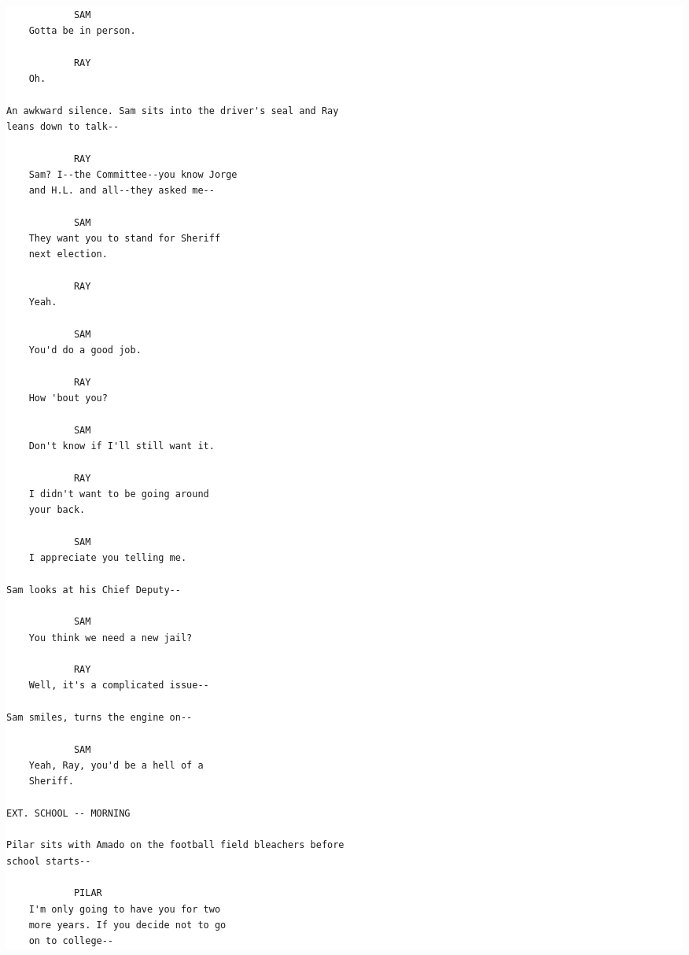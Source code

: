 				SAM
		Gotta be in person.

				RAY
		Oh.

	An awkward silence. Sam sits into the driver's seal and Ray 
	leans down to talk--

				RAY
		Sam? I--the Committee--you know Jorge 
		and H.L. and all--they asked me--

				SAM
		They want you to stand for Sheriff 
		next election.

				RAY
		Yeah.

				SAM
		You'd do a good job.

				RAY
		How 'bout you?

				SAM
		Don't know if I'll still want it.

				RAY
		I didn't want to be going around 
		your back.

				SAM
		I appreciate you telling me.

	Sam looks at his Chief Deputy--

				SAM
		You think we need a new jail?

				RAY
		Well, it's a complicated issue--

	Sam smiles, turns the engine on--

				SAM
		Yeah, Ray, you'd be a hell of a 
		Sheriff.

	EXT. SCHOOL -- MORNING

	Pilar sits with Amado on the football field bleachers before 
	school starts--

				PILAR
		I'm only going to have you for two 
		more years. If you decide not to go 
		on to college--
